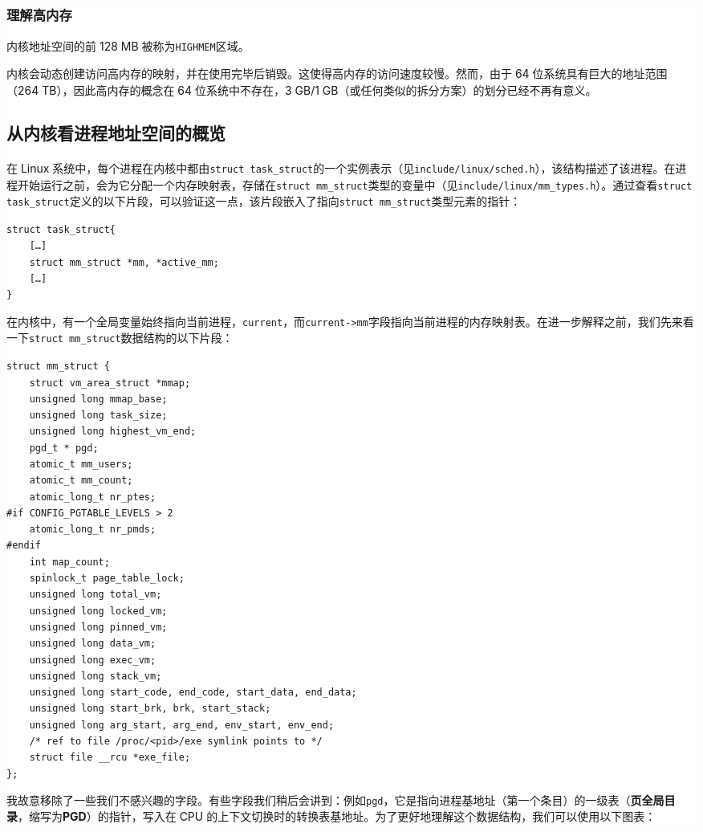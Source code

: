 ### 理解高内存

内核地址空间的前 128 MB 被称为`HIGHMEM`区域。

内核会动态创建访问高内存的映射，并在使用完毕后销毁。这使得高内存的访问速度较慢。然而，由于 64 位系统具有巨大的地址范围（264 TB），因此高内存的概念在 64 位系统中不存在，3 GB/1 GB（或任何类似的拆分方案）的划分已经不再有意义。

## 从内核看进程地址空间的概览

在 Linux 系统中，每个进程在内核中都由`struct task_struct`的一个实例表示（见`include/linux/sched.h`），该结构描述了该进程。在进程开始运行之前，会为它分配一个内存映射表，存储在`struct mm_struct`类型的变量中（见`include/linux/mm_types.h`）。通过查看`struct task_struct`定义的以下片段，可以验证这一点，该片段嵌入了指向`struct mm_struct`类型元素的指针：

```
struct task_struct{
    […]
    struct mm_struct *mm, *active_mm;
    […]
}
```

在内核中，有一个全局变量始终指向当前进程，`current`，而`current->mm`字段指向当前进程的内存映射表。在进一步解释之前，我们先来看一下`struct mm_struct`数据结构的以下片段：

```
struct mm_struct {
    struct vm_area_struct *mmap;
    unsigned long mmap_base;
    unsigned long task_size;
    unsigned long highest_vm_end;
    pgd_t * pgd;
    atomic_t mm_users;
    atomic_t mm_count;
    atomic_long_t nr_ptes;
#if CONFIG_PGTABLE_LEVELS > 2
    atomic_long_t nr_pmds;
#endif
    int map_count;
    spinlock_t page_table_lock;
    unsigned long total_vm;
    unsigned long locked_vm;
    unsigned long pinned_vm;
    unsigned long data_vm;
    unsigned long exec_vm;
    unsigned long stack_vm;
    unsigned long start_code, end_code, start_data, end_data;
    unsigned long start_brk, brk, start_stack;
    unsigned long arg_start, arg_end, env_start, env_end;
    /* ref to file /proc/<pid>/exe symlink points to */
    struct file __rcu *exe_file;
};
```

我故意移除了一些我们不感兴趣的字段。有些字段我们稍后会讲到：例如`pgd`，它是指向进程基地址（第一个条目）的一级表（**页全局目录**，缩写为**PGD**）的指针，写入在 CPU 的上下文切换时的转换表基地址。为了更好地理解这个数据结构，我们可以使用以下图表：
